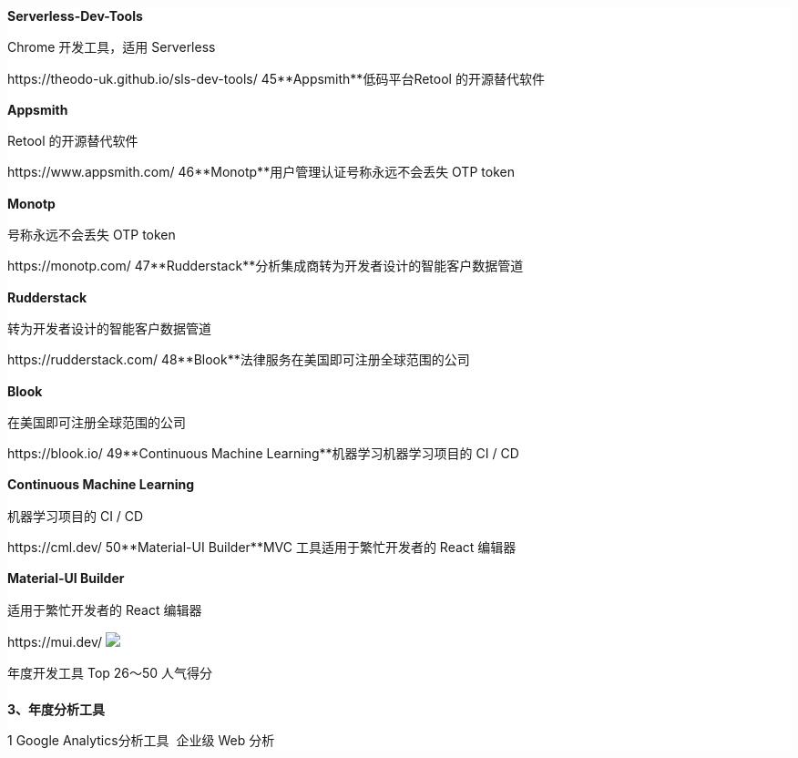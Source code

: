 **Serverless-Dev-Tools**

Chrome 开发工具，适用 Serverless
<td width="54">https://theodo-uk.github.io/sls-dev-tools/</td>
<td rowspan="2" colspan="1" width="52">45</td><td rowspan="2" colspan="1" width="112">**Appsmith**</td><td rowspan="2" colspan="1" width="114">低码平台</td><td width="305">Retool 的开源替代软件</td>

**Appsmith**

Retool 的开源替代软件
<td width="54">https://www.appsmith.com/</td>
<td rowspan="2" colspan="1" width="52">46</td><td rowspan="2" colspan="1" width="112">**Monotp**</td><td rowspan="2" colspan="1" width="114">用户管理认证</td><td width="305">号称永远不会丢失 OTP token</td>

**Monotp**

号称永远不会丢失 OTP token
<td width="54">https://monotp.com/</td>
<td rowspan="2" colspan="1" width="52">47</td><td rowspan="2" colspan="1" width="112">**Rudderstack**</td><td rowspan="2" colspan="1" width="114">分析集成商</td><td width="305">转为开发者设计的智能客户数据管道</td>

**Rudderstack**

转为开发者设计的智能客户数据管道
<td width="54">https://rudderstack.com/</td>
<td rowspan="2" colspan="1" width="52">48</td><td rowspan="2" colspan="1" width="112">**Blook**</td><td rowspan="2" colspan="1" width="114">法律服务</td><td width="305">在美国即可注册全球范围的公司</td>

**Blook**

在美国即可注册全球范围的公司
<td width="54">https://blook.io/</td>
<td rowspan="2" colspan="1" width="52">49</td><td rowspan="2" colspan="1" width="112">**Continuous Machine Learning**</td><td rowspan="2" colspan="1" width="114">机器学习</td><td width="305">机器学习项目的 CI / CD</td>

**Continuous Machine Learning**

机器学习项目的 CI / CD
<td width="54">https://cml.dev/</td>
<td rowspan="2" colspan="1" width="52">50</td><td rowspan="2" colspan="1" width="112">**Material-UI Builder**</td><td rowspan="2" colspan="1" width="114">MVC 工具</td><td width="305">适用于繁忙开发者的 React 编辑器</td>

**Material-UI Builder**

适用于繁忙开发者的 React 编辑器
<td width="62">https://mui.dev/</td>

<img src="https://imgconvert.csdnimg.cn/aHR0cHM6Ly9tbWJpei5xcGljLmNuL21tYml6X3BuZy9QbjRTbTBSc0F1Z2xLbU1vZmhOcVNpYnRxWldXMDVRdTlKQWliR1Q2S2ljUDgyaWNXSFBJMUNYWUJKYjNSbElBNXY2dkE5cGljeGdqeGVPN2xkcnNYU0hIbU93LzY0MA?x-oss-process=image/format,png" width="660">

年度开发工具 Top 26～50 人气得分

#### 

**3、年度分析工具**
<td width="73">1</td><td width="161"> Google Analytics</td><td width="137">分析工具</td><td width="185">  企业级 Web 分析 </td>
